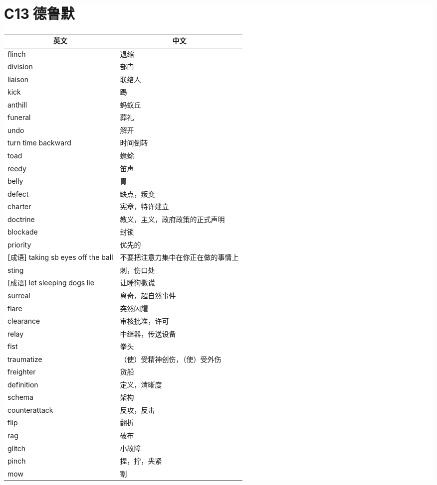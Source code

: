 # C13 德鲁默



| 英文                               | 中文                               |
| ---------------------------------- | ---------------------------------- |
| flinch                             | 退缩                               |
| division                           | 部门                               |
| liaison                            | 联络人                             |
| kick                               | 踢                                 |
| anthill                            | 蚂蚁丘                             |
| funeral                            | 葬礼                               |
| undo                               | 解开                               |
| turn time backward                 | 时间倒转                           |
| toad                               | 蟾蜍                               |
| reedy                              | 笛声                               |
| belly                              | 胃                                 |
| defect                             | 缺点，叛变                         |
| charter                            | 宪章，特许建立                     |
| doctrine                           | 教义，主义，政府政策的正式声明     |
| blockade                           | 封锁                               |
| priority                           | 优先的                             |
| [成语] taking sb eyes off the ball | 不要把注意力集中在你正在做的事情上 |
| sting                              | 刺，伤口处                         |
| [成语] let sleeping dogs lie       | 让睡狗撒谎                         |
| surreal                            | 离奇，超自然事件                   |
| flare                              | 突然闪耀                           |
| clearance                          | 审核批准，许可                     |
| relay                              | 中继器，传送设备                   |
| fist                               | 拳头                               |
| traumatize                         | （使）受精神创伤，（使）受外伤     |
| freighter                          | 货船                               |
| definition                         | 定义，清晰度                       |
| schema                             | 架构                               |
| counterattack                      | 反攻，反击                         |
| flip                               | 翻折                               |
| rag                                | 破布                               |
| glitch                             | 小故障                             |
| pinch                              | 捏，拧，夹紧                       |
| mow                                | 割                                 |